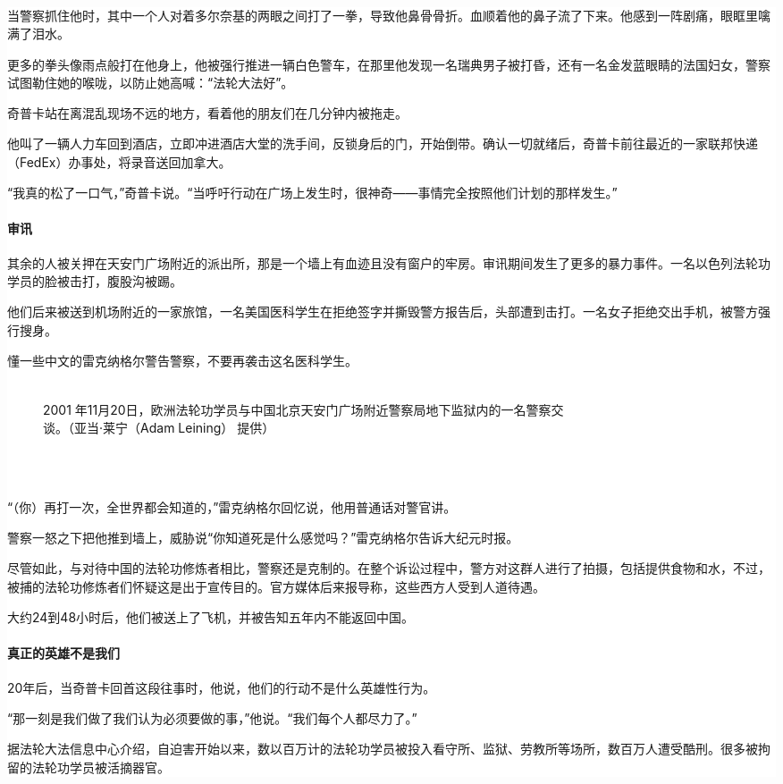  </p>
 <p>
  当警察抓住他时，其中一个人对着多尔奈基的两眼之间打了一拳，导致他鼻骨骨折。血顺着他的鼻子流了下来。他感到一阵剧痛，眼眶里噙满了泪水。
 </p>
 <p>
  更多的拳头像雨点般打在他身上，他被强行推进一辆白色警车，在那里他发现一名瑞典男子被打昏，还有一名金发蓝眼睛的法国妇女，警察试图勒住她的喉咙，以防止她高喊：“法轮大法好”。
 </p>
 <p>
  奇普卡站在离混乱现场不远的地方，看着他的朋友们在几分钟内被拖走。
 </p>
 <p>
  他叫了一辆人力车回到酒店，立即冲进酒店大堂的洗手间，反锁身后的门，开始倒带。确认一切就绪后，奇普卡前往最近的一家联邦快递（FedEx）办事处，将录音送回加拿大。
 </p>
 <p>
  “我真的松了一口气，”奇普卡说。“当呼吁行动在广场上发生时，很神奇——事情完全按照他们计划的那样发生。”
 </p>
 <h4>
  审讯
 </h4>
 <p>
  其余的人被关押在天安门广场附近的派出所，那是一个墙上有血迹且没有窗户的牢房。审讯期间发生了更多的暴力事件。一名以色列法轮功学员的脸被击打，腹股沟被踢。
 </p>
 <p>
  他们后来被送到机场附近的一家旅馆，一名美国医科学生在拒绝签字并撕毁警方报告后，头部遭到击打。一名女子拒绝交出手机，被警方强行搜身。
 </p>
 <p>
  懂一些中文的雷克纳格尔警告警察，不要再袭击这名医科学生。
 </p>
 <figure aria-describedby="caption-attachment-13390481" class="wp-caption aligncenter" id="attachment_13390481" style="width: 600px">
  <ok href="https://i.epochtimes.com/assets/uploads/2021/11/id13390481-Dvc00016-detention-center_edited.jpeg" target="_blank">
   <img alt="" class="size-large wp-image-13390481" src="https://i.epochtimes.com/assets/uploads/2021/11/id13390481-Dvc00016-detention-center_edited-600x450.jpeg"/>
  </ok>
  <br/><figcaption class="wp-caption-text" id="caption-attachment-13390481">
   2001 年11月20日，欧洲法轮功学员与中国北京天安门广场附近警察局地下监狱内的一名警察交谈。（亚当·莱宁（Adam Leining） 提供）
  </figcaption><br/>
 </figure><br/>
 <p>
  “（你）再打一次，全世界都会知道的，”雷克纳格尔回忆说，他用普通话对警官讲。
 </p>
 <p>
  警察一怒之下把他推到墙上，威胁说“你知道死是什么感觉吗？”雷克纳格尔告诉大纪元时报。
 </p>
 <p>
  尽管如此，与对待中国的法轮功修炼者相比，警察还是克制的。在整个诉讼过程中，警方对这群人进行了拍摄，包括提供食物和水，不过，被捕的法轮功修炼者们怀疑这是出于宣传目的。官方媒体后来报导称，这些西方人受到人道待遇。
 </p>
 <p>
  大约24到48小时后，他们被送上了飞机，并被告知五年内不能返回中国。
 </p>
 <h4>
  真正的英雄不是我们
 </h4>
 <p>
  20年后，当奇普卡回首这段往事时，他说，他们的行动不是什么英雄性行为。
 </p>
 <p>
  “那一刻是我们做了我们认为必须要做的事，”他说。“我们每个人都尽力了。”
 </p>
 <p>
  据法轮大法信息中心介绍，自迫害开始以来，数以百万计的法轮功学员被投入看守所、监狱、劳教所等场所，数百万人遭受酷刑。很多被拘留的法轮功学员被活摘器官。
 </p>